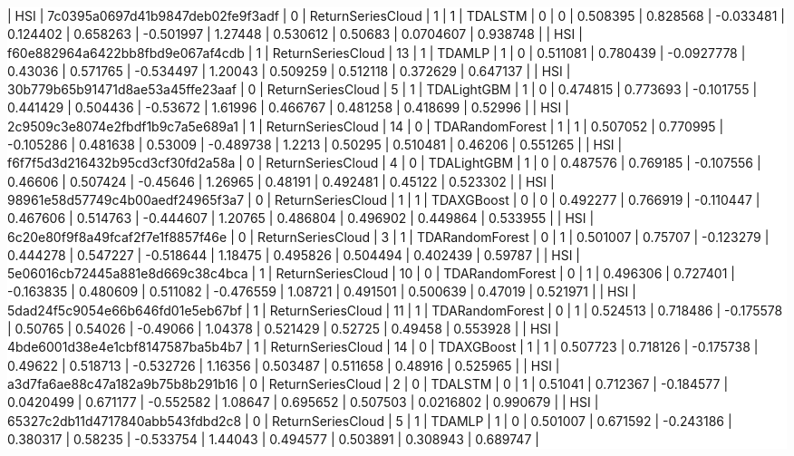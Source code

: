 | HSI       | 7c0395a0697d41b9847deb02fe9f3adf |            0 | ReturnSeriesCloud |         1 |                 1 | TDALSTM         |          0 |         0 |   0.508395 |       0.828568 |   -0.033481   |     0.124402   |       0.658263 |       -0.501997 |       1.27448  |       0.530612 |       0.50683  |  0.0704607  |    0.938748 |
| HSI       | f60e882964a6422bb8fbd9e067af4cdb |            1 | ReturnSeriesCloud |        13 |                 1 | TDAMLP          |          1 |         0 |   0.511081 |       0.780439 |   -0.0927778  |     0.43036    |       0.571765 |       -0.534497 |       1.20043  |       0.509259 |       0.512118 |  0.372629   |    0.647137 |
| HSI       | 30b779b65b91471d8ae53a45ffe23aaf |            0 | ReturnSeriesCloud |         5 |                 1 | TDALightGBM     |          1 |         0 |   0.474815 |       0.773693 |   -0.101755   |     0.441429   |       0.504436 |       -0.53672  |       1.61996  |       0.466767 |       0.481258 |  0.418699   |    0.52996  |
| HSI       | 2c9509c3e8074e2fbdf1b9c7a5e689a1 |            1 | ReturnSeriesCloud |        14 |                 0 | TDARandomForest |          1 |         1 |   0.507052 |       0.770995 |   -0.105286   |     0.481638   |       0.53009  |       -0.489738 |       1.2213   |       0.50295  |       0.510481 |  0.46206    |    0.551265 |
| HSI       | f6f7f5d3d216432b95cd3cf30fd2a58a |            0 | ReturnSeriesCloud |         4 |                 0 | TDALightGBM     |          1 |         0 |   0.487576 |       0.769185 |   -0.107556   |     0.46606    |       0.507424 |       -0.45646  |       1.26965  |       0.48191  |       0.492481 |  0.45122    |    0.523302 |
| HSI       | 98961e58d57749c4b00aedf24965f3a7 |            0 | ReturnSeriesCloud |         1 |                 1 | TDAXGBoost      |          0 |         0 |   0.492277 |       0.766919 |   -0.110447   |     0.467606   |       0.514763 |       -0.444607 |       1.20765  |       0.486804 |       0.496902 |  0.449864   |    0.533955 |
| HSI       | 6c20e80f9f8a49fcaf2f7e1f8857f46e |            0 | ReturnSeriesCloud |         3 |                 1 | TDARandomForest |          0 |         1 |   0.501007 |       0.75707  |   -0.123279   |     0.444278   |       0.547227 |       -0.518644 |       1.18475  |       0.495826 |       0.504494 |  0.402439   |    0.59787  |
| HSI       | 5e06016cb72445a881e8d669c38c4bca |            1 | ReturnSeriesCloud |        10 |                 0 | TDARandomForest |          0 |         1 |   0.496306 |       0.727401 |   -0.163835   |     0.480609   |       0.511082 |       -0.476559 |       1.08721  |       0.491501 |       0.500639 |  0.47019    |    0.521971 |
| HSI       | 5dad24f5c9054e66b646fd01e5eb67bf |            1 | ReturnSeriesCloud |        11 |                 1 | TDARandomForest |          0 |         1 |   0.524513 |       0.718486 |   -0.175578   |     0.50765    |       0.54026  |       -0.49066  |       1.04378  |       0.521429 |       0.52725  |  0.49458    |    0.553928 |
| HSI       | 4bde6001d38e4e1cbf8147587ba5b4b7 |            1 | ReturnSeriesCloud |        14 |                 0 | TDAXGBoost      |          1 |         1 |   0.507723 |       0.718126 |   -0.175738   |     0.49622    |       0.518713 |       -0.532726 |       1.16356  |       0.503487 |       0.511658 |  0.48916    |    0.525965 |
| HSI       | a3d7fa6ae88c47a182a9b75b8b291b16 |            0 | ReturnSeriesCloud |         2 |                 0 | TDALSTM         |          0 |         1 |   0.51041  |       0.712367 |   -0.184577   |     0.0420499  |       0.671177 |       -0.552582 |       1.08647  |       0.695652 |       0.507503 |  0.0216802  |    0.990679 |
| HSI       | 65327c2db11d4717840abb543fdbd2c8 |            0 | ReturnSeriesCloud |         5 |                 1 | TDAMLP          |          1 |         0 |   0.501007 |       0.671592 |   -0.243186   |     0.380317   |       0.58235  |       -0.533754 |       1.44043  |       0.494577 |       0.503891 |  0.308943   |    0.689747 |
